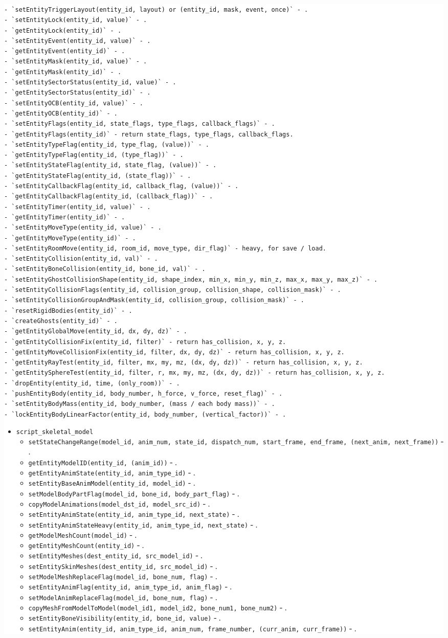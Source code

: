     - `setEntityTriggerLayout(entity_id, layout) or (entity_id, mask, event, once)` - .
    - `setEntityLock(entity_id, value)` - .
    - `getEntityLock(entity_id)` - .
    - `setEntityEvent(entity_id, value)` - .
    - `getEntityEvent(entity_id)` - .
    - `setEntityMask(entity_id, value)` - .
    - `getEntityMask(entity_id)` - .
    - `setEntitySectorStatus(entity_id, value)` - .
    - `getEntitySectorStatus(entity_id)` - .
    - `setEntityOCB(entity_id, value)` - .
    - `getEntityOCB(entity_id)` - .
    - `setEntityFlags(entity_id, state_flags, type_flags, callback_flags)` - .
    - `getEntityFlags(entity_id)` - return state_flags, type_flags, callback_flags.
    - `setEntityTypeFlag(entity_id, type_flag, (value))` - .
    - `getEntityTypeFlag(entity_id, (type_flag))` - .
    - `setEntityStateFlag(entity_id, state_flag, (value))` - .
    - `getEntityStateFlag(entity_id, (state_flag))` - .
    - `setEntityCallbackFlag(entity_id, callback_flag, (value))` - .
    - `getEntityCallbackFlag(entity_id, (callback_flag))` - .
    - `setEntityTimer(entity_id, value)` - .
    - `getEntityTimer(entity_id)` - .
    - `setEntityMoveType(entity_id, value)` - .
    - `getEntityMoveType(entity_id)` - .
    - `setEntityRoomMove(entity_id, room_id, move_type, dir_flag)` - heavy, for save / load.
    - `setEntityCollision(entity_id, val)` - .
    - `setEntityBoneCollision(entity_id, bone_id, val)` - .
    - `setEntityGhostCollisionShape(entity_id, shape_index, min_x, min_y, min_z, max_x, max_y, max_z)` - .
    - `setEntityCollisionFlags(entity_id, collision_group, collision_shape, collision_mask)` - .
    - `setEntityCollisionGroupAndMask(entity_id, collision_group, collision_mask)` - .
    - `resetRigidBodies(entity_id)` - .
    - `createGhosts(entity_id)` - .
    - `getEntityGlobalMove(entity_id, dx, dy, dz)` - .
    - `getEntityCollisionFix(entity_id, filter)` - return has_collision, x, y, z.
    - `getEntityMoveCollisionFix(entity_id, filter, dx, dy, dz)` - return has_collision, x, y, z.
    - `getEntityRayTest(entity_id, filter, mx, my, mz, (dx, dy, dz))` - return has_collision, x, y, z.
    - `getEntitySphereTest(entity_id, filter, r, mx, my, mz, (dx, dy, dz))` - return has_collision, x, y, z.
    - `dropEntity(entity_id, time, (only_room))` - .
    - `pushEntityBody(entity_id, body_number, h_force, v_force, reset_flag)` - .
    - `setEntityBodyMass(entity_id, body_number, (mass / each body mass))` - .
    - `lockEntityBodyLinearFactor(entity_id, body_number, (vertical_factor))` - .


- `script_skeletal_model`
    - `setStateChangeRange(model_id, anim_num, state_id, dispatch_num, start_frame, end_frame, (next_anim, next_frame))` - .
    - `getEntityModelID(entity_id, (anim_id))` - .
    - `getEntityAnimState(entity_id, anim_type_id)` - .
    - `setEntityBaseAnimModel(entity_id, model_id)` - .
    - `setModelBodyPartFlag(model_id, bone_id, body_part_flag)` - .
    - `copyModelAnimations(model_dst_id, model_src_id)` - .
    - `setEntityAnimState(entity_id, anim_type_id, next_state)` - .
    - `setEntityAnimStateHeavy(entity_id, anim_type_id, next_state)` - .
    - `getModelMeshCount(model_id)` - .
    - `getEntityMeshCount(entity_id)` - .
    - `setEntityMeshes(dest_entity_id, src_model_id)` - .
    - `setEntitySkinMeshes(dest_entity_id, src_model_id)` - .
    - `setModelMeshReplaceFlag(model_id, bone_num, flag)` - .
    - `setEntityAnimFlag(entity_id, anim_type_id, anim_flag)` - .
    - `setModelAnimReplaceFlag(model_id, bone_num, flag)` - .
    - `copyMeshFromModelToModel(model_id1, model_id2, bone_num1, bone_num2)` - .
    - `setEntityBoneVisibility(entity_id, bone_id, value)` - .
    - `setEntityAnim(entity_id, anim_type_id, anim_num, frame_number, (curr_anim, curr_frame))` - .